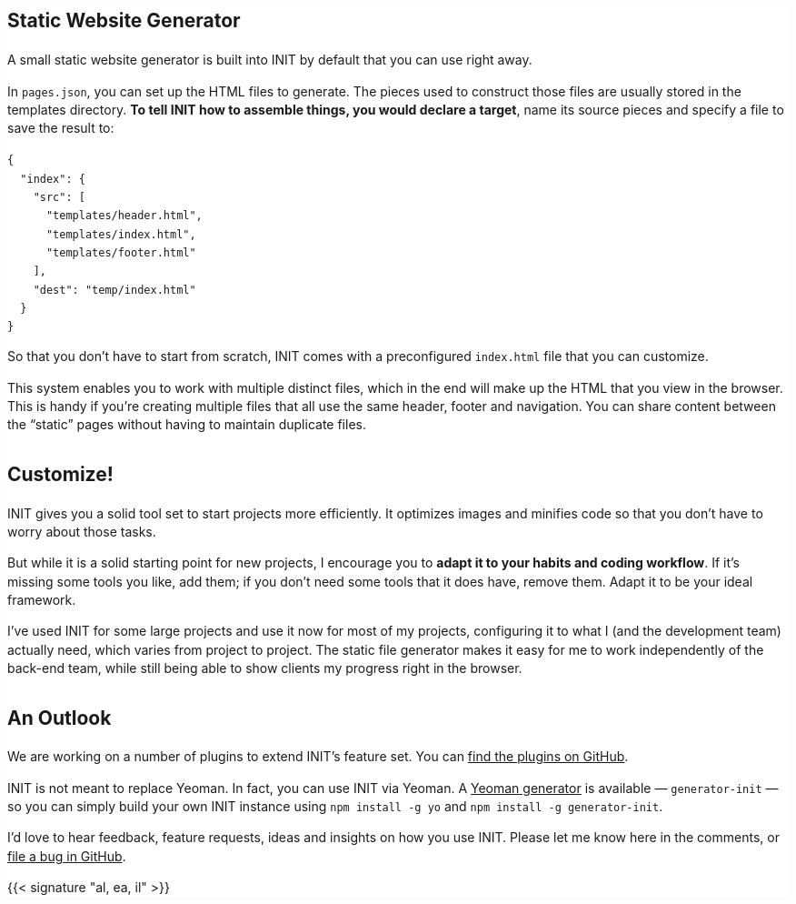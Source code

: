 ## Static Website Generator

A small static website generator is built into INIT by default that you can use right away.

In <code>pages.json</code>, you can set up the HTML files to generate. The pieces used to construct those files are usually stored in the templates directory. <strong>To tell INIT how to assemble things, you would declare a target</strong>, name its source pieces and specify a file to save the result to:
<pre class="language-javascript"><code>{
  "index": {
    "src": [
      "templates/header.html",
      "templates/index.html",
      "templates/footer.html"
    ],
    "dest": "temp/index.html"
  }
}</code></pre>

So that you don’t have to start from scratch, INIT comes with a preconfigured <code>index.html</code> file that you can customize.

This system enables you to work with multiple distinct files, which in the end will make up the HTML that you view in the browser. This is handy if you’re creating multiple files that all use the same header, footer and navigation. You can share content between the “static” pages without having to maintain duplicate files.</p>

## Customize!

INIT gives you a solid tool set to start projects more efficiently. It optimizes images and minifies code so that you don’t have to worry about those tasks.

But while it is a solid starting point for new projects, I encourage you to <strong>adapt it to your habits and coding workflow</strong>. If it’s missing some tools you like, add them; if you don’t need some tools that it does have, remove them. Adapt it to be your ideal framework.

I’ve used INIT for some large projects and use it now for most of my projects, configuring it to what I (and the development team) actually need, which varies from project to project. The static file generator makes it easy for me to work independently of the back-end team, while still being able to show clients my progress right in the browser.</p>

## An Outlook

We are working on a number of plugins to extend INIT’s feature set. You can <a href="https://github.com/use-init">find the plugins on GitHub</a>.

INIT is not meant to replace Yeoman. In fact, you can use INIT via Yeoman. A <a href="https://github.com/use-init/generator-init">Yeoman generator</a> is available — <code>generator-init</code> — so you can simply build your own INIT instance using <code>npm install -g yo</code> and <code>npm install -g generator-init</code>.

I’d love to hear feedback, feature requests, ideas and insights on how you use INIT. Please let me know here in the comments, or <a href="https://github.com/use-init/init/issues">file a bug in GitHub</a>.

{{< signature "al, ea, il" >}}

